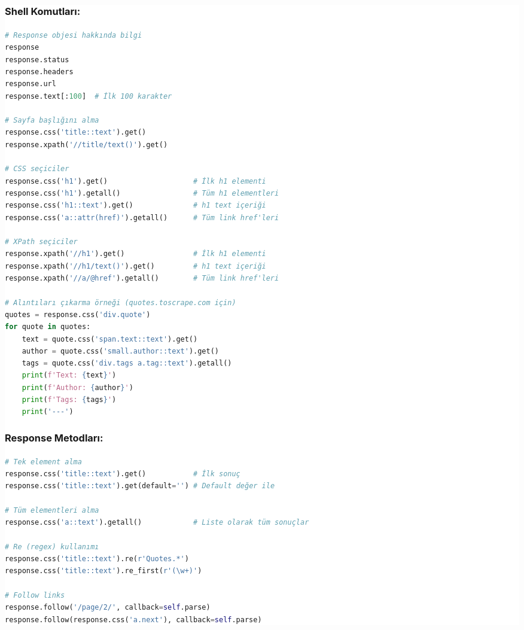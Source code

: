 ### Shell Komutları:

```python
# Response objesi hakkında bilgi
response
response.status
response.headers
response.url
response.text[:100]  # İlk 100 karakter

# Sayfa başlığını alma
response.css('title::text').get()
response.xpath('//title/text()').get()

# CSS seçiciler
response.css('h1').get()                    # İlk h1 elementi
response.css('h1').getall()                 # Tüm h1 elementleri
response.css('h1::text').get()              # h1 text içeriği
response.css('a::attr(href)').getall()      # Tüm link href'leri

# XPath seçiciler
response.xpath('//h1').get()                # İlk h1 elementi
response.xpath('//h1/text()').get()         # h1 text içeriği
response.xpath('//a/@href').getall()        # Tüm link href'leri

# Alıntıları çıkarma örneği (quotes.toscrape.com için)
quotes = response.css('div.quote')
for quote in quotes:
    text = quote.css('span.text::text').get()
    author = quote.css('small.author::text').get()
    tags = quote.css('div.tags a.tag::text').getall()
    print(f'Text: {text}')
    print(f'Author: {author}')
    print(f'Tags: {tags}')
    print('---')
```

### Response Metodları:

```python
# Tek element alma
response.css('title::text').get()           # İlk sonuç
response.css('title::text').get(default='') # Default değer ile

# Tüm elementleri alma
response.css('a::text').getall()            # Liste olarak tüm sonuçlar

# Re (regex) kullanımı
response.css('title::text').re(r'Quotes.*')
response.css('title::text').re_first(r'(\w+)')

# Follow links
response.follow('/page/2/', callback=self.parse)
response.follow(response.css('a.next'), callback=self.parse)
```
